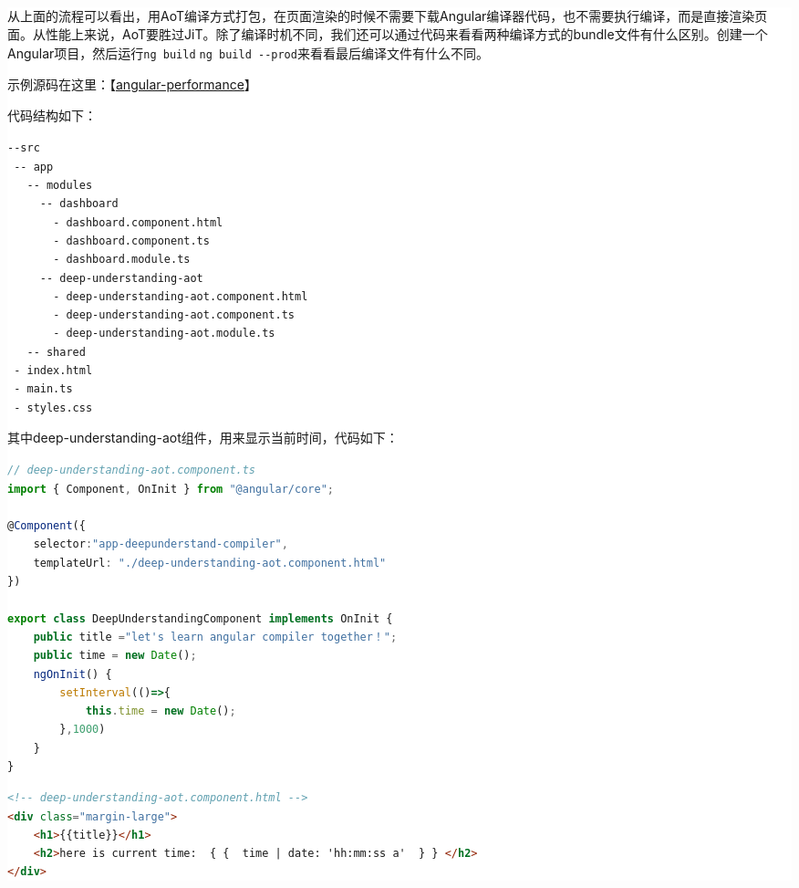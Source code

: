 从上面的流程可以看出，用AoT编译方式打包，在页面渲染的时候不需要下载Angular编译器代码，也不需要执行编译，而是直接渲染页面。从性能上来说，AoT要胜过JiT。除了编译时机不同，我们还可以通过代码来看看两种编译方式的bundle文件有什么区别。创建一个Angular项目，然后运行```ng build``` ```ng build --prod```来看看最后编译文件有什么不同。


示例源码在这里：【[angular-performance](https://github.com/LiMeii/angular-performance)】

代码结构如下：
```
--src
 -- app
   -- modules
     -- dashboard
       - dashboard.component.html
       - dashboard.component.ts
       - dashboard.module.ts
     -- deep-understanding-aot
       - deep-understanding-aot.component.html
       - deep-understanding-aot.component.ts
       - deep-understanding-aot.module.ts
   -- shared
 - index.html
 - main.ts
 - styles.css
```

其中deep-understanding-aot组件，用来显示当前时间，代码如下：

```ts
// deep-understanding-aot.component.ts
import { Component, OnInit } from "@angular/core";

@Component({
    selector:"app-deepunderstand-compiler",
    templateUrl: "./deep-understanding-aot.component.html"
})

export class DeepUnderstandingComponent implements OnInit {
    public title ="let's learn angular compiler together！";
    public time = new Date();
    ngOnInit() {
        setInterval(()=>{
            this.time = new Date();
        },1000)
    }
}
```

```html
<!-- deep-understanding-aot.component.html -->
<div class="margin-large">
    <h1>{{title}}</h1>
    <h2>here is current time:  { {  time | date: 'hh:mm:ss a'  } } </h2>
</div>
```
